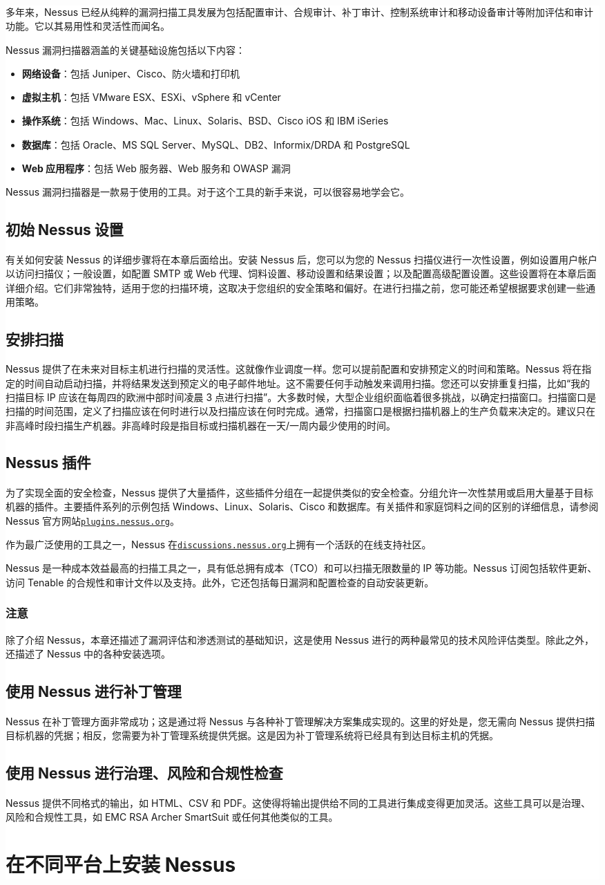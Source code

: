 多年来，Nessus 已经从纯粹的漏洞扫描工具发展为包括配置审计、合规审计、补丁审计、控制系统审计和移动设备审计等附加评估和审计功能。它以其易用性和灵活性而闻名。

Nessus 漏洞扫描器涵盖的关键基础设施包括以下内容：

+   **网络设备**：包括 Juniper、Cisco、防火墙和打印机

+   **虚拟主机**：包括 VMware ESX、ESXi、vSphere 和 vCenter

+   **操作系统**：包括 Windows、Mac、Linux、Solaris、BSD、Cisco iOS 和 IBM iSeries

+   **数据库**：包括 Oracle、MS SQL Server、MySQL、DB2、Informix/DRDA 和 PostgreSQL

+   **Web 应用程序**：包括 Web 服务器、Web 服务和 OWASP 漏洞

Nessus 漏洞扫描器是一款易于使用的工具。对于这个工具的新手来说，可以很容易地学会它。

## 初始 Nessus 设置

有关如何安装 Nessus 的详细步骤将在本章后面给出。安装 Nessus 后，您可以为您的 Nessus 扫描仪进行一次性设置，例如设置用户帐户以访问扫描仪；一般设置，如配置 SMTP 或 Web 代理、饲料设置、移动设置和结果设置；以及配置高级配置设置。这些设置将在本章后面详细介绍。它们非常独特，适用于您的扫描环境，这取决于您组织的安全策略和偏好。在进行扫描之前，您可能还希望根据要求创建一些通用策略。

## 安排扫描

Nessus 提供了在未来对目标主机进行扫描的灵活性。这就像作业调度一样。您可以提前配置和安排预定义的时间和策略。Nessus 将在指定的时间自动启动扫描，并将结果发送到预定义的电子邮件地址。这不需要任何手动触发来调用扫描。您还可以安排重复扫描，比如“我的扫描目标 IP 应该在每周四的欧洲中部时间凌晨 3 点进行扫描”。大多数时候，大型企业组织面临着很多挑战，以确定扫描窗口。扫描窗口是扫描的时间范围，定义了扫描应该在何时进行以及扫描应该在何时完成。通常，扫描窗口是根据扫描机器上的生产负载来决定的。建议只在非高峰时段扫描生产机器。非高峰时段是指目标或扫描机器在一天/一周内最少使用的时间。

## Nessus 插件

为了实现全面的安全检查，Nessus 提供了大量插件，这些插件分组在一起提供类似的安全检查。分组允许一次性禁用或启用大量基于目标机器的插件。主要插件系列的示例包括 Windows、Linux、Solaris、Cisco 和数据库。有关插件和家庭饲料之间的区别的详细信息，请参阅 Nessus 官方网站[`plugins.nessus.org`](https://plugins.nessus.org)。

作为最广泛使用的工具之一，Nessus 在[`discussions.nessus.org`](https://discussions.nessus.org)上拥有一个活跃的在线支持社区。

Nessus 是一种成本效益最高的扫描工具之一，具有低总拥有成本（TCO）和可以扫描无限数量的 IP 等功能。Nessus 订阅包括软件更新、访问 Tenable 的合规性和审计文件以及支持。此外，它还包括每日漏洞和配置检查的自动安装更新。

### 注意

除了介绍 Nessus，本章还描述了漏洞评估和渗透测试的基础知识，这是使用 Nessus 进行的两种最常见的技术风险评估类型。除此之外，还描述了 Nessus 中的各种安装选项。

## 使用 Nessus 进行补丁管理

Nessus 在补丁管理方面非常成功；这是通过将 Nessus 与各种补丁管理解决方案集成实现的。这里的好处是，您无需向 Nessus 提供扫描目标机器的凭据；相反，您需要为补丁管理系统提供凭据。这是因为补丁管理系统将已经具有到达目标主机的凭据。

## 使用 Nessus 进行治理、风险和合规性检查

Nessus 提供不同格式的输出，如 HTML、CSV 和 PDF。这使得将输出提供给不同的工具进行集成变得更加灵活。这些工具可以是治理、风险和合规性工具，如 EMC RSA Archer SmartSuit 或任何其他类似的工具。

# 在不同平台上安装 Nessus

